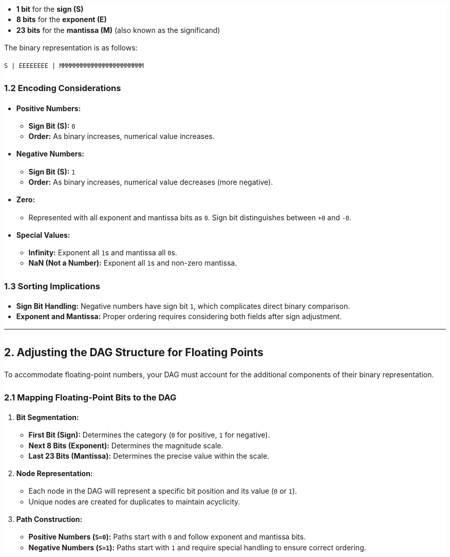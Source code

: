 - **1 bit** for the **sign (S)**
- **8 bits** for the **exponent (E)**
- **23 bits** for the **mantissa (M)** (also known as the significand)

The binary representation is as follows:

```
S | EEEEEEEE | MMMMMMMMMMMMMMMMMMMMMMM
```

### **1.2 Encoding Considerations**

- **Positive Numbers:**
  - **Sign Bit (S):** `0`
  - **Order:** As binary increases, numerical value increases.
  
- **Negative Numbers:**
  - **Sign Bit (S):** `1`
  - **Order:** As binary increases, numerical value decreases (more negative).
  
- **Zero:**
  - Represented with all exponent and mantissa bits as `0`. Sign bit distinguishes between `+0` and `-0`.
  
- **Special Values:**
  - **Infinity:** Exponent all `1`s and mantissa all `0`s.
  - **NaN (Not a Number):** Exponent all `1`s and non-zero mantissa.

### **1.3 Sorting Implications**

- **Sign Bit Handling:** Negative numbers have sign bit `1`, which complicates direct binary comparison.
- **Exponent and Mantissa:** Proper ordering requires considering both fields after sign adjustment.

---

## 2. Adjusting the DAG Structure for Floating Points

To accommodate floating-point numbers, your DAG must account for the additional components of their binary representation.

### **2.1 Mapping Floating-Point Bits to the DAG**

1. **Bit Segmentation:**
   - **First Bit (Sign):** Determines the category (`0` for positive, `1` for negative).
   - **Next 8 Bits (Exponent):** Determines the magnitude scale.
   - **Last 23 Bits (Mantissa):** Determines the precise value within the scale.

2. **Node Representation:**
   - Each node in the DAG will represent a specific bit position and its value (`0` or `1`).
   - Unique nodes are created for duplicates to maintain acyclicity.

3. **Path Construction:**
   - **Positive Numbers (`S=0`):** Paths start with `0` and follow exponent and mantissa bits.
   - **Negative Numbers (`S=1`):** Paths start with `1` and require special handling to ensure correct ordering.

